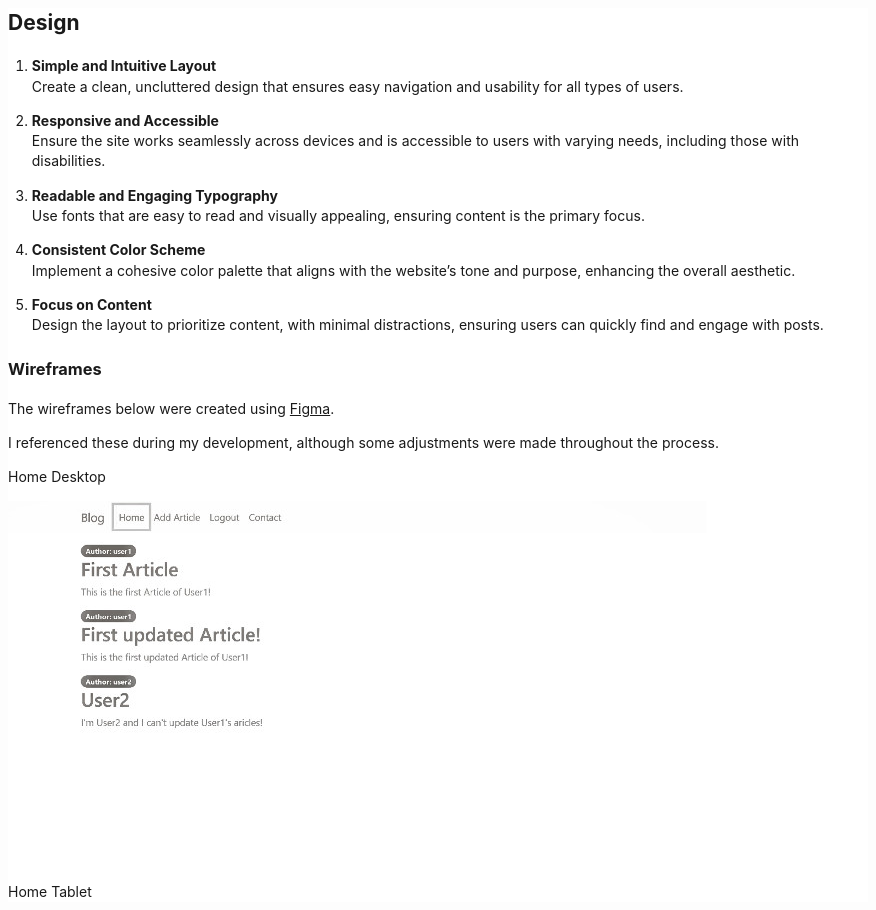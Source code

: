 

## Design

1. **Simple and Intuitive Layout**  
   Create a clean, uncluttered design that ensures easy navigation and usability for all types of users.

2. **Responsive and Accessible**  
   Ensure the site works seamlessly across devices and is accessible to users with varying needs, including those with disabilities.

3. **Readable and Engaging Typography**  
   Use fonts that are easy to read and visually appealing, ensuring content is the primary focus.

4. **Consistent Color Scheme**  
   Implement a cohesive color palette that aligns with the website’s tone and purpose, enhancing the overall aesthetic.

5. **Focus on Content**  
   Design the layout to prioritize content, with minimal distractions, ensuring users can quickly find and engage with posts.



### Wireframes

The wireframes below were created using [Figma](https://www.figma.com/).

I referenced these during my development, although some adjustments were made throughout the process.

Home Desktop

![Home Desktop](documentation/wireframes/01-wirehome.jpg)

Home Tablet

